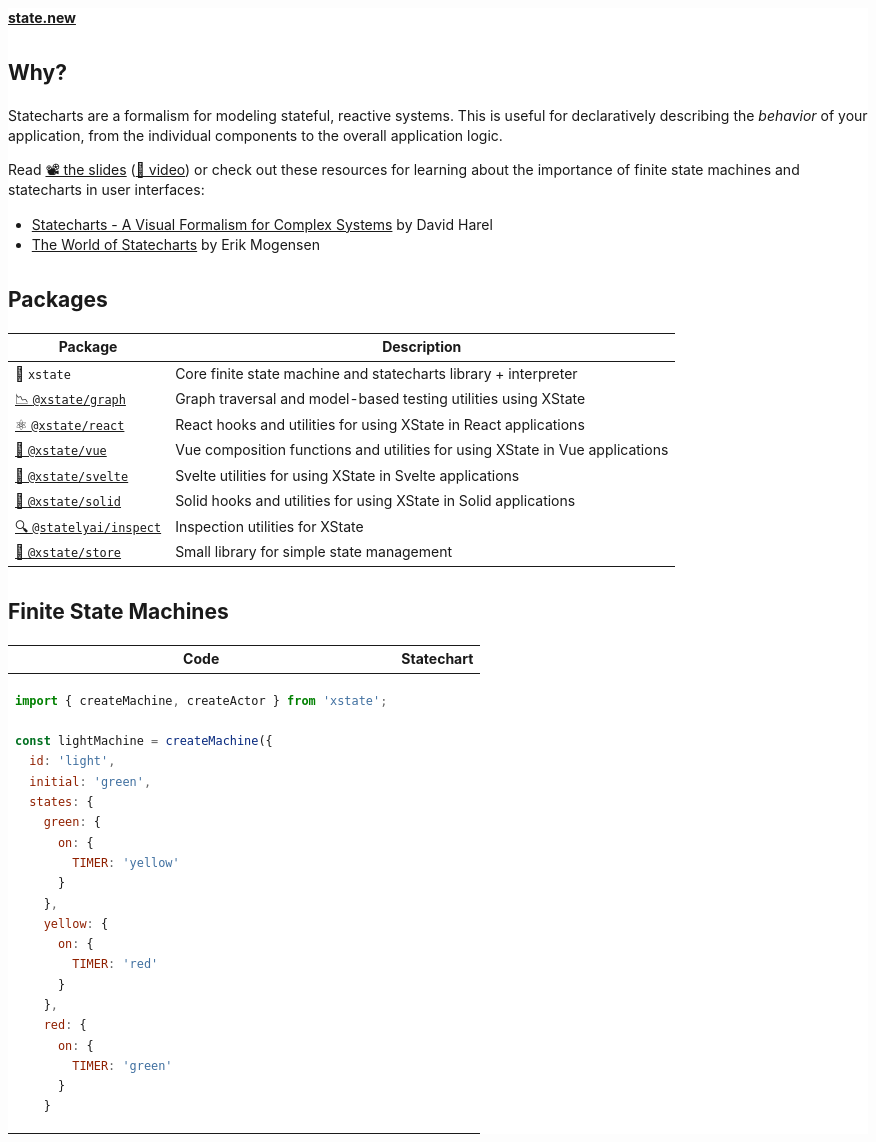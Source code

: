 **[state.new](https://stately.ai/registry/new?ref=github)**

## Why?

Statecharts are a formalism for modeling stateful, reactive systems. This is useful for declaratively describing the _behavior_ of your application, from the individual components to the overall application logic.

Read [📽 the slides](http://slides.com/davidkhourshid/finite-state-machines) ([🎥 video](https://www.youtube.com/watch?v=VU1NKX6Qkxc)) or check out these resources for learning about the importance of finite state machines and statecharts in user interfaces:

- [Statecharts - A Visual Formalism for Complex Systems](https://www.sciencedirect.com/science/article/pii/0167642387900359/pdf) by David Harel
- [The World of Statecharts](https://statecharts.github.io/) by Erik Mogensen

## Packages

| Package                                                                                     | Description                                                                  |
| ------------------------------------------------------------------------------------------- | ---------------------------------------------------------------------------- |
| 🤖 `xstate`                                                                                 | Core finite state machine and statecharts library + interpreter              |
| [📉 `@xstate/graph`](https://github.com/statelyai/xstate/tree/main/packages/xstate-graph)   | Graph traversal and model-based testing utilities using XState               |
| [⚛️ `@xstate/react`](https://github.com/statelyai/xstate/tree/main/packages/xstate-react)   | React hooks and utilities for using XState in React applications             |
| [💚 `@xstate/vue`](https://github.com/statelyai/xstate/tree/main/packages/xstate-vue)       | Vue composition functions and utilities for using XState in Vue applications |
| [🎷 `@xstate/svelte`](https://github.com/statelyai/xstate/tree/main/packages/xstate-svelte) | Svelte utilities for using XState in Svelte applications                     |
| [🥏 `@xstate/solid`](https://github.com/statelyai/xstate/tree/main/packages/xstate-solid)   | Solid hooks and utilities for using XState in Solid applications             |
| [🔍 `@statelyai/inspect`](https://github.com/statelyai/inspect)                             | Inspection utilities for XState                                              |
| [🏪 `@xstate/store`](https://github.com/statelyai/xstate/tree/main/packages/xstate-store)   | Small library for simple state management                                    |

## Finite State Machines

<table>
<thead><tr><th>Code</th><th>Statechart</th></tr></thead>
<tbody>
<tr>
<td>

```js
import { createMachine, createActor } from 'xstate';

const lightMachine = createMachine({
  id: 'light',
  initial: 'green',
  states: {
    green: {
      on: {
        TIMER: 'yellow'
      }
    },
    yellow: {
      on: {
        TIMER: 'red'
      }
    },
    red: {
      on: {
        TIMER: 'green'
      }
    }
```